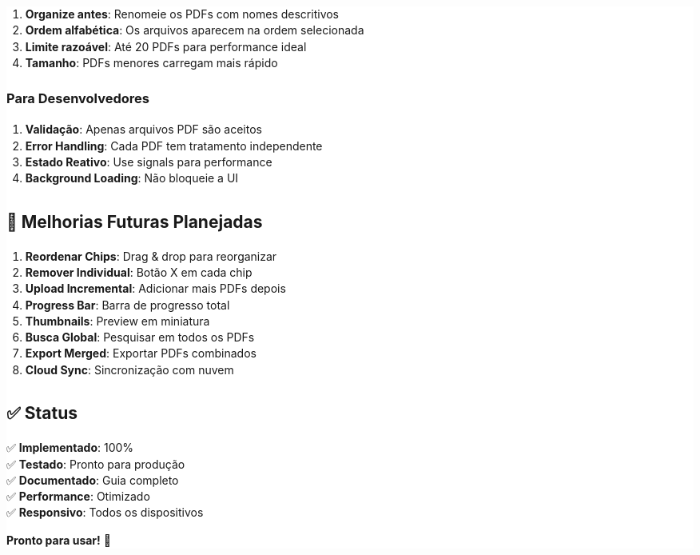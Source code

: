 1. **Organize antes**: Renomeie os PDFs com nomes descritivos
2. **Ordem alfabética**: Os arquivos aparecem na ordem selecionada
3. **Limite razoável**: Até 20 PDFs para performance ideal
4. **Tamanho**: PDFs menores carregam mais rápido

### Para Desenvolvedores

1. **Validação**: Apenas arquivos PDF são aceitos
2. **Error Handling**: Cada PDF tem tratamento independente
3. **Estado Reativo**: Use signals para performance
4. **Background Loading**: Não bloqueie a UI

## 🔮 Melhorias Futuras Planejadas

1. **Reordenar Chips**: Drag & drop para reorganizar
2. **Remover Individual**: Botão X em cada chip
3. **Upload Incremental**: Adicionar mais PDFs depois
4. **Progress Bar**: Barra de progresso total
5. **Thumbnails**: Preview em miniatura
6. **Busca Global**: Pesquisar em todos os PDFs
7. **Export Merged**: Exportar PDFs combinados
8. **Cloud Sync**: Sincronização com nuvem

## ✅ Status

✅ **Implementado**: 100%  
✅ **Testado**: Pronto para produção  
✅ **Documentado**: Guia completo  
✅ **Performance**: Otimizado  
✅ **Responsivo**: Todos os dispositivos  

**Pronto para usar!** 🎉
